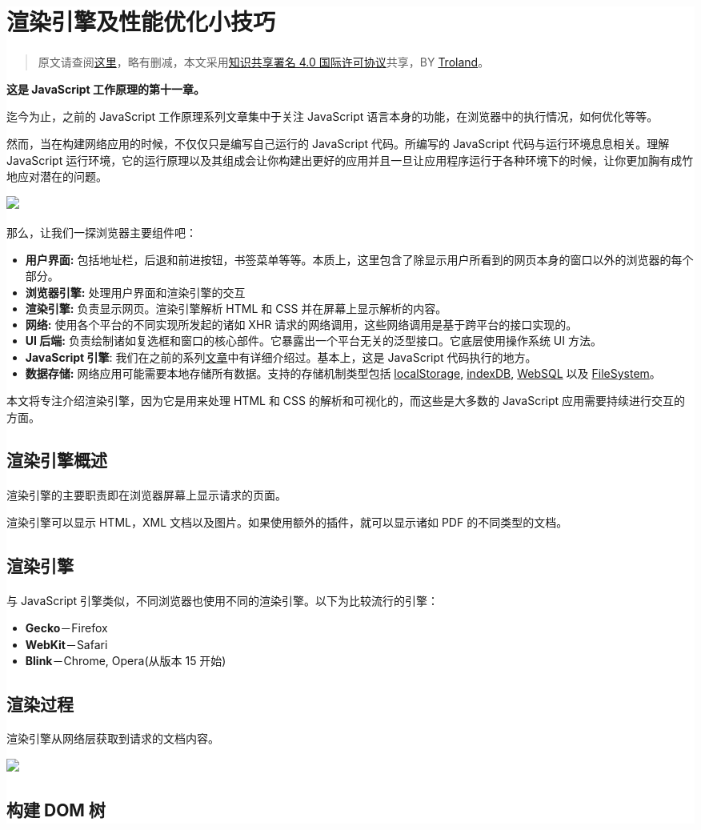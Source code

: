 # 渲染引擎及性能优化小技巧

> 原文请查阅[这里](https://blog.sessionstack.com/how-javascript-works-the-rendering-engine-and-tips-to-optimize-its-performance-7b95553baeda)，略有删减，本文采用[知识共享署名 4.0 国际许可协议](http://creativecommons.org/licenses/by/4.0/)共享，BY [Troland](https://github.com/Troland)。

**这是 JavaScript 工作原理的第十一章。**

迄今为止，之前的 JavaScript 工作原理系列文章集中于关注 JavaScript 语言本身的功能，在浏览器中的执行情况，如何优化等等。

然而，当在构建网络应用的时候，不仅仅只是编写自己运行的 JavaScript 代码。所编写的 JavaScript 代码与运行环境息息相关。理解 JavaScript 运行环境，它的运行原理以及其组成会让你构建出更好的应用并且一旦让应用程序运行于各种环境下的时候，让你更加胸有成竹地应对潜在的问题。

![](https://user-images.githubusercontent.com/1475173/41496898-b37e0f3c-717c-11e8-9905-ae84e2d2839a.png)

那么，让我们一探浏览器主要组件吧：

* **用户界面:** 包括地址栏，后退和前进按钮，书签菜单等等。本质上，这里包含了除显示用户所看到的网页本身的窗口以外的浏览器的每个部分。
* **浏览器引擎:** 处理用户界面和渲染引擎的交互
* **渲染引擎:** 负责显示网页。渲染引擎解析 HTML 和 CSS 并在屏幕上显示解析的内容。
* **网络:** 使用各个平台的不同实现所发起的诸如 XHR 请求的网络调用，这些网络调用是基于跨平台的接口实现的。
* **UI 后端:** 负责绘制诸如复选框和窗口的核心部件。它暴露出一个平台无关的泛型接口。它底层使用操作系统 UI 方法。
* **JavaScript 引擎**: 我们在之前的系列[文章](https://github.com/Troland/how-javascript-works/blob/master/v8.md)中有详细介绍过。基本上，这是 JavaScript 代码执行的地方。
* **数据存储:** 网络应用可能需要本地存储所有数据。支持的存储机制类型包括 [localStorage](https://developer.mozilla.org/en-US/docs/Web/API/Window/localStorage), [indexDB](https://developer.mozilla.org/en-US/docs/Web/API/IndexedDB_API), [WebSQL](https://en.wikipedia.org/wiki/Web_SQL_Database) 以及 [FileSystem](https://developer.mozilla.org/en-US/docs/Web/API/FileSystem)。

本文将专注介绍渲染引擎，因为它是用来处理 HTML 和 CSS 的解析和可视化的，而这些是大多数的 JavaScript 应用需要持续进行交互的方面。

## 渲染引擎概述

渲染引擎的主要职责即在浏览器屏幕上显示请求的页面。

渲染引擎可以显示 HTML，XML 文档以及图片。如果使用额外的插件，就可以显示诸如 PDF 的不同类型的文档。

## 渲染引擎

与 JavaScript 引擎类似，不同浏览器也使用不同的渲染引擎。以下为比较流行的引擎：

* **Gecko**－Firefox
* **WebKit**－Safari
* **Blink**－Chrome, Opera(从版本 15 开始)

## 渲染过程

渲染引擎从网络层获取到请求的文档内容。

![](https://user-images.githubusercontent.com/1475173/41500213-28cb163e-71c0-11e8-9c98-0b28d7760a44.png)

## 构建 DOM 树
